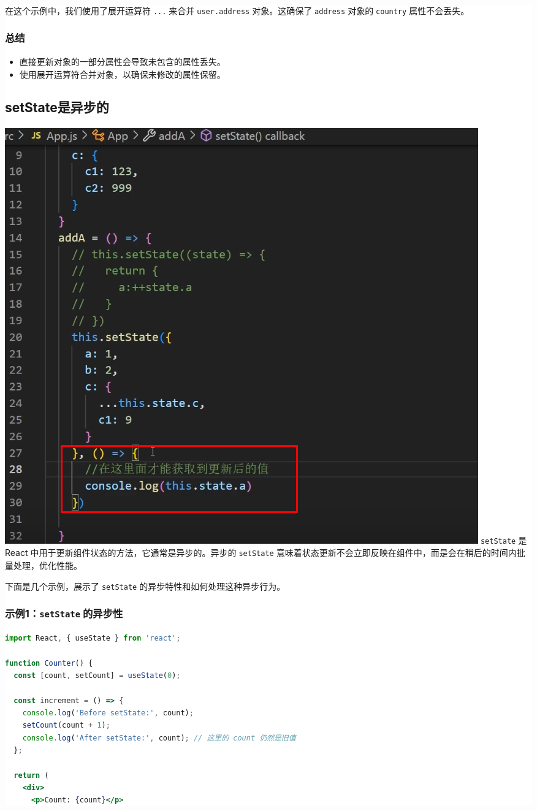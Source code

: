 在这个示例中，我们使用了展开运算符 `...` 来合并 `user.address` 对象。这确保了 `address` 对象的 `country` 属性不会丢失。

### 总结
- 直接更新对象的一部分属性会导致未包含的属性丢失。
- 使用展开运算符合并对象，以确保未修改的属性保留。

## setState是异步的
![](imgs/2024-07-22-10-59-50.png)
`setState` 是 React 中用于更新组件状态的方法，它通常是异步的。异步的 `setState` 意味着状态更新不会立即反映在组件中，而是会在稍后的时间内批量处理，优化性能。

下面是几个示例，展示了 `setState` 的异步特性和如何处理这种异步行为。

### 示例1：`setState` 的异步性

```jsx
import React, { useState } from 'react';

function Counter() {
  const [count, setCount] = useState(0);

  const increment = () => {
    console.log('Before setState:', count);
    setCount(count + 1);
    console.log('After setState:', count); // 这里的 count 仍然是旧值
  };

  return (
    <div>
      <p>Count: {count}</p>
```